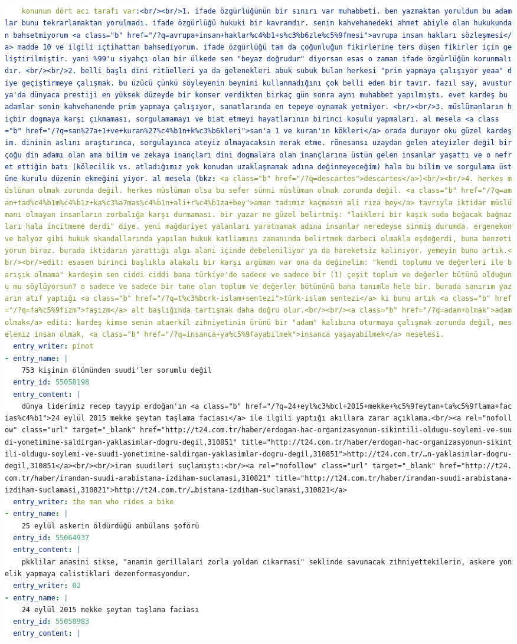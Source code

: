 ```yaml
    konunun dört acı tarafı var:<br/><br/>1. ifade özgürlüğünün bir sınırı var muhabbeti. ben yazmaktan yoruldum bu adamlar bunu tekrarlamaktan yorulmadı. ifade özgürlüğü hukuki bir kavramdır. senin kahvehanedeki ahmet abiyle olan hukukundan bahsetmiyorum <a class="b" href="/?q=avrupa+insan+haklar%c4%b1+s%c3%b6zle%c5%9fmesi">avrupa insan hakları sözleşmesi</a> madde 10 ve ilgili içtihattan bahsediyorum. ifade özgürlüğü tam da çoğunluğun fikirlerine ters düşen fikirler için geliştirilmiştir. yani %99'u siyahçı olan bir ülkede sen "beyaz doğrudur" diyorsan esas o zaman ifade özgürlüğün korunmalıdır. <br/><br/>2. belli başlı dini ritüelleri ya da gelenekleri abuk subuk bulan herkesi "prim yapmaya çalışıyor yeaa" diye geçiştirmeye çalışmak. bu üzücü çünkü söyleyenin beynini kullanmadığını çok belli eden bir tavır. fazıl say, avusturya'da dünyaca prestiji en yüksek düzeyde bir konser verdikten birkaç gün sonra aynı muhabbet yapılmıştı. evet kardeş bu adamlar senin kahvehanende prim yapmaya çalışıyor, sanatlarında en tepeye oynamak yetmiyor. <br/><br/>3. müslümanların hiçbir dogmaya karşı çıkmaması, sorgulamamayı ve biat etmeyi hayatlarının birinci koşulu yapmaları. al mesela <a class="b" href="/?q=san%27a+1+ve+kuran%27%c4%b1n+k%c3%b6kleri">san'a 1 ve kuran'ın kökleri</a> orada duruyor oku güzel kardeşim. dininin aslını araştırınca, sorgulayınca ateyiz olmayacaksın merak etme. rönesansı uzaydan gelen ateyizler değil birçoğu din adamı olan ama bilim ve zekaya inançları dini dogmalara olan inançlarına üstün gelen insanlar yaşattı ve o nefret ettiğin batı (kölecilik vs. atladığımız yok konudan uzaklaşmamak adına değinmeyeceğim) hala bu bilim ve sorgulama üstüne kurulu düzenin ekmeğini yiyor. al mesela (bkz: <a class="b" href="/?q=descartes">descartes</a>)<br/><br/>4. herkes müslüman olmak zorunda değil. herkes müslüman olsa bu sefer sünni müslüman olmak zorunda değil. <a class="b" href="/?q=aman+tad%c4%b1m%c4%b1z+ka%c3%a7mas%c4%b1n+ali+r%c4%b1za+bey">aman tadımız kaçmasın ali rıza bey</a> tavrıyla iktidar müslümanı olmayan insanların zorbalığa karşı durmaması. bir yazar ne güzel belirtmiş: "laikleri bir kaşık suda boğacak bağnazları hala incitmeme derdi" diye. yeni mağduriyet yalanları yaratmamak adına insanlar neredeyse sinmiş durumda. ergenekon ve balyoz gibi hukuk skandallarında yapılan hukuk katliamını zamanında belirtmek darbeci olmakla eşdeğerdi, buna benzetiyorum biraz. burada iktidarın yarattığı algı alanı içinde debeleniliyor ya da hareketsiz kalınıyor. yemeyin bunu artık.<br/><br/>edit: esasen birinci başlıkla alakalı bir karşı argüman var ona da değinelim: "kendi toplumu ve değerleri ile barışık olmama" kardeşim sen ciddi ciddi bana türkiye'de sadece ve sadece bir (1) çeşit toplum ve değerler bütünü olduğunu mu söylüyorsun? o sadece ve sadece bir tane olan toplum ve değerler bütününü bana tanımla hele bir. burada sanırım yazarın atıf yaptığı <a class="b" href="/?q=t%c3%bcrk-islam+sentezi">türk-islam sentezi</a> ki bunu artık <a class="b" href="/?q=fa%c5%9fizm">faşizm</a> alt başlığında tartışmak daha doğru olur.<br/><br/><a class="b" href="/?q=adam+olmak">adam olmak</a> editi: kardeş kimse senin ataerkil zihniyetinin ürünü bir "adam" kalıbına oturmaya çalışmak zorunda değil, meselemiz insan olmak, <a class="b" href="/?q=insanca+ya%c5%9fayabilmek">insanca yaşayabilmek</a> meselesi.
  entry_writer: pinot
- entry_name: |
    753 kişinin ölümünden suudi'ler sorumlu değil
  entry_id: 55058198
  entry_content: |
    dünya liderimiz recep tayyip erdoğan'ın <a class="b" href="/?q=24+eyl%c3%bcl+2015+mekke+%c5%9feytan+ta%c5%9flama+facias%c4%b1">24 eylül 2015 mekke şeytan taşlama faciası</a> ile ilgili yaptığı akıllara zarar açıklama.<br/><a rel="nofollow" class="url" target="_blank" href="http://t24.com.tr/haber/erdogan-hac-organizasyonun-sikintili-oldugu-soylemi-ve-suudi-yonetimine-saldirgan-yaklasimlar-dogru-degil,310851" title="http://t24.com.tr/haber/erdogan-hac-organizasyonun-sikintili-oldugu-soylemi-ve-suudi-yonetimine-saldirgan-yaklasimlar-dogru-degil,310851">http://t24.com.tr/…n-yaklasimlar-dogru-degil,310851</a><br/><br/>iran suudileri suçlamıştı:<br/><a rel="nofollow" class="url" target="_blank" href="http://t24.com.tr/haber/irandan-suudi-arabistana-izdiham-suclamasi,310821" title="http://t24.com.tr/haber/irandan-suudi-arabistana-izdiham-suclamasi,310821">http://t24.com.tr/…bistana-izdiham-suclamasi,310821</a>
  entry_writer: the man who rides a bike
- entry_name: |
    25 eylül askerin öldürdüğü ambülans şoförü
  entry_id: 55064937
  entry_content: |
    pkklilar anasini sikse, "anamin gerillalari zorla yoldan cikarmasi" seklinde savunacak zihniyettekilerin, askere yonelik yapmaya calistiklari dezenformasyondur.
  entry_writer: 02
- entry_name: |
    24 eylül 2015 mekke şeytan taşlama faciası
  entry_id: 55050983
  entry_content: |
```